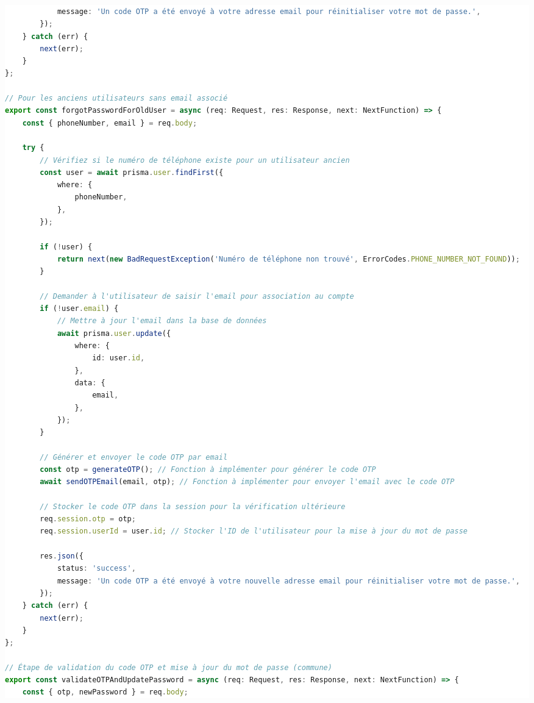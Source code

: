 ```typescript
            message: 'Un code OTP a été envoyé à votre adresse email pour réinitialiser votre mot de passe.',
        });
    } catch (err) {
        next(err);
    }
};

// Pour les anciens utilisateurs sans email associé
export const forgotPasswordForOldUser = async (req: Request, res: Response, next: NextFunction) => {
    const { phoneNumber, email } = req.body;

    try {
        // Vérifiez si le numéro de téléphone existe pour un utilisateur ancien
        const user = await prisma.user.findFirst({
            where: {
                phoneNumber,
            },
        });

        if (!user) {
            return next(new BadRequestException('Numéro de téléphone non trouvé', ErrorCodes.PHONE_NUMBER_NOT_FOUND));
        }

        // Demander à l'utilisateur de saisir l'email pour association au compte
        if (!user.email) {
            // Mettre à jour l'email dans la base de données
            await prisma.user.update({
                where: {
                    id: user.id,
                },
                data: {
                    email,
                },
            });
        }

        // Générer et envoyer le code OTP par email
        const otp = generateOTP(); // Fonction à implémenter pour générer le code OTP
        await sendOTPEmail(email, otp); // Fonction à implémenter pour envoyer l'email avec le code OTP

        // Stocker le code OTP dans la session pour la vérification ultérieure
        req.session.otp = otp;
        req.session.userId = user.id; // Stocker l'ID de l'utilisateur pour la mise à jour du mot de passe

        res.json({
            status: 'success',
            message: 'Un code OTP a été envoyé à votre nouvelle adresse email pour réinitialiser votre mot de passe.',
        });
    } catch (err) {
        next(err);
    }
};

// Étape de validation du code OTP et mise à jour du mot de passe (commune)
export const validateOTPAndUpdatePassword = async (req: Request, res: Response, next: NextFunction) => {
    const { otp, newPassword } = req.body;
```